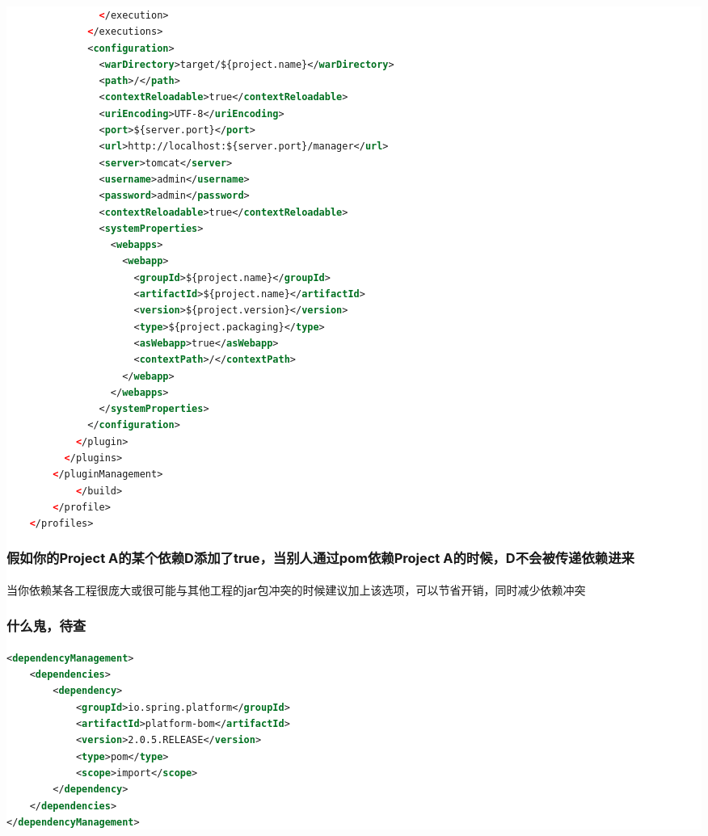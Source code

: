 ```xml
                </execution>
              </executions>
              <configuration>
                <warDirectory>target/${project.name}</warDirectory>
                <path>/</path>
                <contextReloadable>true</contextReloadable>
                <uriEncoding>UTF-8</uriEncoding>
                <port>${server.port}</port>
                <url>http://localhost:${server.port}/manager</url>
                <server>tomcat</server>
                <username>admin</username>
                <password>admin</password>
                <contextReloadable>true</contextReloadable>
                <systemProperties>
                  <webapps>
                    <webapp>
                      <groupId>${project.name}</groupId>
                      <artifactId>${project.name}</artifactId>
                      <version>${project.version}</version>
                      <type>${project.packaging}</type>
                      <asWebapp>true</asWebapp>
                      <contextPath>/</contextPath>
                    </webapp>
                  </webapps>
                </systemProperties>
              </configuration>
            </plugin>
          </plugins>
        </pluginManagement>
            </build>
        </profile>
    </profiles>
```
### 假如你的Project A的某个依赖D添加了<optional>true</optional>，当别人通过pom依赖Project A的时候，D不会被传递依赖进来  

当你依赖某各工程很庞大或很可能与其他工程的jar包冲突的时候建议加上该选项，可以节省开销，同时减少依赖冲突

### 什么鬼，待查
```xml
<dependencyManagement>
    <dependencies>
        <dependency>
            <groupId>io.spring.platform</groupId>
            <artifactId>platform-bom</artifactId>
            <version>2.0.5.RELEASE</version>
            <type>pom</type>
            <scope>import</scope>
        </dependency>
    </dependencies>
</dependencyManagement>
```
